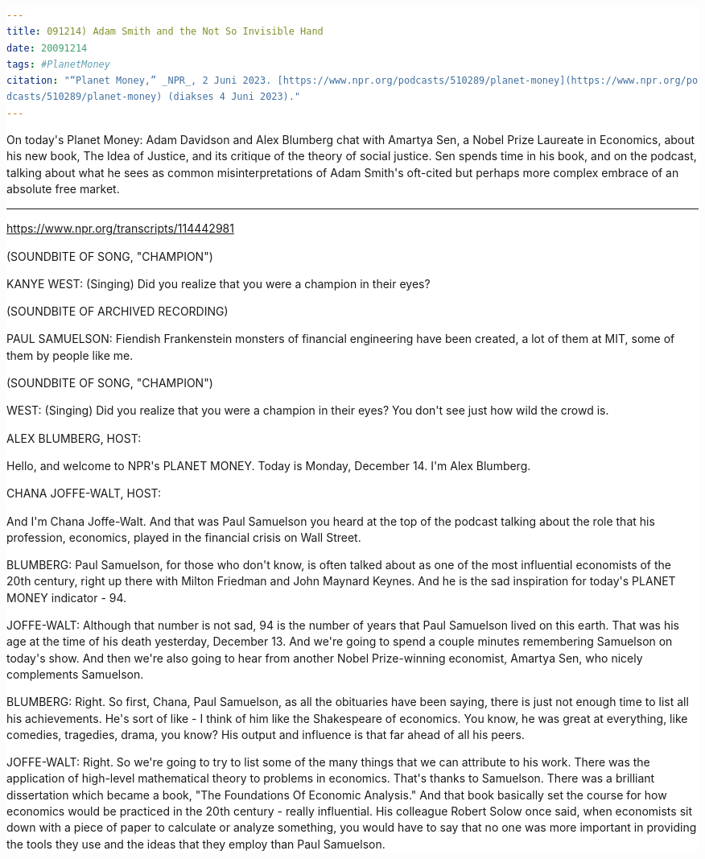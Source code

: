 ```yaml
---
title: 091214) Adam Smith and the Not So Invisible Hand
date: 20091214
tags: #PlanetMoney
citation: "“Planet Money,” _NPR_, 2 Juni 2023. [https://www.npr.org/podcasts/510289/planet-money](https://www.npr.org/podcasts/510289/planet-money) (diakses 4 Juni 2023)."
---
```


On today's Planet Money: Adam Davidson and Alex Blumberg chat with Amartya Sen, a Nobel Prize Laureate in Economics, about his new book, The Idea of Justice, and its critique of the theory of social justice. Sen spends time in his book, and on the podcast, talking about what he sees as common misinterpretations of Adam Smith's oft-cited but perhaps more complex embrace of an absolute free market.

----

https://www.npr.org/transcripts/114442981

(SOUNDBITE OF SONG, "CHAMPION")

KANYE WEST: (Singing) Did you realize that you were a champion in their eyes?

(SOUNDBITE OF ARCHIVED RECORDING)

PAUL SAMUELSON: Fiendish Frankenstein monsters of financial engineering have been created, a lot of them at MIT, some of them by people like me.

(SOUNDBITE OF SONG, "CHAMPION")

WEST: (Singing) Did you realize that you were a champion in their eyes? You don't see just how wild the crowd is.

ALEX BLUMBERG, HOST:

Hello, and welcome to NPR's PLANET MONEY. Today is Monday, December 14. I'm Alex Blumberg.

CHANA JOFFE-WALT, HOST:

And I'm Chana Joffe-Walt. And that was Paul Samuelson you heard at the top of the podcast talking about the role that his profession, economics, played in the financial crisis on Wall Street.

BLUMBERG: Paul Samuelson, for those who don't know, is often talked about as one of the most influential economists of the 20th century, right up there with Milton Friedman and John Maynard Keynes. And he is the sad inspiration for today's PLANET MONEY indicator - 94.

JOFFE-WALT: Although that number is not sad, 94 is the number of years that Paul Samuelson lived on this earth. That was his age at the time of his death yesterday, December 13. And we're going to spend a couple minutes remembering Samuelson on today's show. And then we're also going to hear from another Nobel Prize-winning economist, Amartya Sen, who nicely complements Samuelson.

BLUMBERG: Right. So first, Chana, Paul Samuelson, as all the obituaries have been saying, there is just not enough time to list all his achievements. He's sort of like - I think of him like the Shakespeare of economics. You know, he was great at everything, like comedies, tragedies, drama, you know? His output and influence is that far ahead of all his peers.

JOFFE-WALT: Right. So we're going to try to list some of the many things that we can attribute to his work. There was the application of high-level mathematical theory to problems in economics. That's thanks to Samuelson. There was a brilliant dissertation which became a book, "The Foundations Of Economic Analysis." And that book basically set the course for how economics would be practiced in the 20th century - really influential. His colleague Robert Solow once said, when economists sit down with a piece of paper to calculate or analyze something, you would have to say that no one was more important in providing the tools they use and the ideas that they employ than Paul Samuelson.
